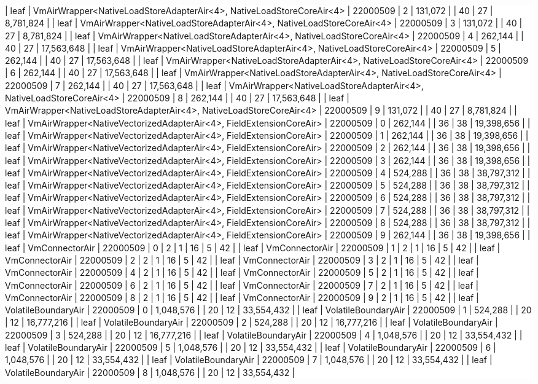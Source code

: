 | leaf | VmAirWrapper<NativeLoadStoreAdapterAir<4>, NativeLoadStoreCoreAir<4> | 22000509 | 2 | 131,072 |  | 40 | 27 | 8,781,824 | 
| leaf | VmAirWrapper<NativeLoadStoreAdapterAir<4>, NativeLoadStoreCoreAir<4> | 22000509 | 3 | 131,072 |  | 40 | 27 | 8,781,824 | 
| leaf | VmAirWrapper<NativeLoadStoreAdapterAir<4>, NativeLoadStoreCoreAir<4> | 22000509 | 4 | 262,144 |  | 40 | 27 | 17,563,648 | 
| leaf | VmAirWrapper<NativeLoadStoreAdapterAir<4>, NativeLoadStoreCoreAir<4> | 22000509 | 5 | 262,144 |  | 40 | 27 | 17,563,648 | 
| leaf | VmAirWrapper<NativeLoadStoreAdapterAir<4>, NativeLoadStoreCoreAir<4> | 22000509 | 6 | 262,144 |  | 40 | 27 | 17,563,648 | 
| leaf | VmAirWrapper<NativeLoadStoreAdapterAir<4>, NativeLoadStoreCoreAir<4> | 22000509 | 7 | 262,144 |  | 40 | 27 | 17,563,648 | 
| leaf | VmAirWrapper<NativeLoadStoreAdapterAir<4>, NativeLoadStoreCoreAir<4> | 22000509 | 8 | 262,144 |  | 40 | 27 | 17,563,648 | 
| leaf | VmAirWrapper<NativeLoadStoreAdapterAir<4>, NativeLoadStoreCoreAir<4> | 22000509 | 9 | 131,072 |  | 40 | 27 | 8,781,824 | 
| leaf | VmAirWrapper<NativeVectorizedAdapterAir<4>, FieldExtensionCoreAir> | 22000509 | 0 | 262,144 |  | 36 | 38 | 19,398,656 | 
| leaf | VmAirWrapper<NativeVectorizedAdapterAir<4>, FieldExtensionCoreAir> | 22000509 | 1 | 262,144 |  | 36 | 38 | 19,398,656 | 
| leaf | VmAirWrapper<NativeVectorizedAdapterAir<4>, FieldExtensionCoreAir> | 22000509 | 2 | 262,144 |  | 36 | 38 | 19,398,656 | 
| leaf | VmAirWrapper<NativeVectorizedAdapterAir<4>, FieldExtensionCoreAir> | 22000509 | 3 | 262,144 |  | 36 | 38 | 19,398,656 | 
| leaf | VmAirWrapper<NativeVectorizedAdapterAir<4>, FieldExtensionCoreAir> | 22000509 | 4 | 524,288 |  | 36 | 38 | 38,797,312 | 
| leaf | VmAirWrapper<NativeVectorizedAdapterAir<4>, FieldExtensionCoreAir> | 22000509 | 5 | 524,288 |  | 36 | 38 | 38,797,312 | 
| leaf | VmAirWrapper<NativeVectorizedAdapterAir<4>, FieldExtensionCoreAir> | 22000509 | 6 | 524,288 |  | 36 | 38 | 38,797,312 | 
| leaf | VmAirWrapper<NativeVectorizedAdapterAir<4>, FieldExtensionCoreAir> | 22000509 | 7 | 524,288 |  | 36 | 38 | 38,797,312 | 
| leaf | VmAirWrapper<NativeVectorizedAdapterAir<4>, FieldExtensionCoreAir> | 22000509 | 8 | 524,288 |  | 36 | 38 | 38,797,312 | 
| leaf | VmAirWrapper<NativeVectorizedAdapterAir<4>, FieldExtensionCoreAir> | 22000509 | 9 | 262,144 |  | 36 | 38 | 19,398,656 | 
| leaf | VmConnectorAir | 22000509 | 0 | 2 | 1 | 16 | 5 | 42 | 
| leaf | VmConnectorAir | 22000509 | 1 | 2 | 1 | 16 | 5 | 42 | 
| leaf | VmConnectorAir | 22000509 | 2 | 2 | 1 | 16 | 5 | 42 | 
| leaf | VmConnectorAir | 22000509 | 3 | 2 | 1 | 16 | 5 | 42 | 
| leaf | VmConnectorAir | 22000509 | 4 | 2 | 1 | 16 | 5 | 42 | 
| leaf | VmConnectorAir | 22000509 | 5 | 2 | 1 | 16 | 5 | 42 | 
| leaf | VmConnectorAir | 22000509 | 6 | 2 | 1 | 16 | 5 | 42 | 
| leaf | VmConnectorAir | 22000509 | 7 | 2 | 1 | 16 | 5 | 42 | 
| leaf | VmConnectorAir | 22000509 | 8 | 2 | 1 | 16 | 5 | 42 | 
| leaf | VmConnectorAir | 22000509 | 9 | 2 | 1 | 16 | 5 | 42 | 
| leaf | VolatileBoundaryAir | 22000509 | 0 | 1,048,576 |  | 20 | 12 | 33,554,432 | 
| leaf | VolatileBoundaryAir | 22000509 | 1 | 524,288 |  | 20 | 12 | 16,777,216 | 
| leaf | VolatileBoundaryAir | 22000509 | 2 | 524,288 |  | 20 | 12 | 16,777,216 | 
| leaf | VolatileBoundaryAir | 22000509 | 3 | 524,288 |  | 20 | 12 | 16,777,216 | 
| leaf | VolatileBoundaryAir | 22000509 | 4 | 1,048,576 |  | 20 | 12 | 33,554,432 | 
| leaf | VolatileBoundaryAir | 22000509 | 5 | 1,048,576 |  | 20 | 12 | 33,554,432 | 
| leaf | VolatileBoundaryAir | 22000509 | 6 | 1,048,576 |  | 20 | 12 | 33,554,432 | 
| leaf | VolatileBoundaryAir | 22000509 | 7 | 1,048,576 |  | 20 | 12 | 33,554,432 | 
| leaf | VolatileBoundaryAir | 22000509 | 8 | 1,048,576 |  | 20 | 12 | 33,554,432 | 
